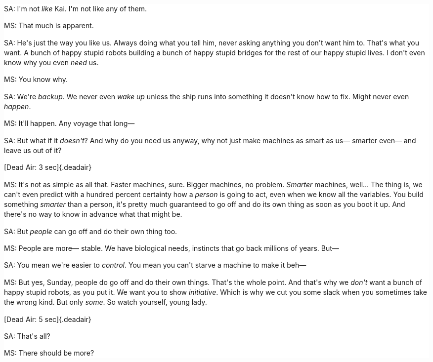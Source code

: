 SA:  I'm not *like* Kai. I'm not like any of them.

MS: That much is apparent.

SA:  He's just the way you like us. Always doing what
you tell him, never asking anything you don't want
him to. That's what you want. A bunch of happy
stupid  robots  building  a  bunch  of  happy  stupid
bridges for the rest of our happy stupid lives. I don't
even know why you even *need* us.

MS: You know why.

SA:  We're *backup*. We never even *wake up* unless the
ship runs into something it doesn't know how to fix.
Might never even *happen*.

MS: It'll happen. Any voyage that long—

SA:  But what if it  *doesn't*? And why do you need us
anyway, why not just make machines as smart as
us— smarter even— and leave us out of it?

[Dead Air: 3 sec]{.deadair}

MS: It's not as simple as all that. Faster machines, sure.
Bigger  machines,  no  problem.  *Smarter*  machines,
well… The thing is, we can't even predict with a
hundred percent certainty how a *person* is going to
act, even when we know all the variables. You build
something *smarter* than a person, it's pretty much
guaranteed to go off and do its own thing as soon as
you  boot  it  up.  And  there's  no  way  to  know  in
advance what that might be.

SA: But *people* can go off and do their own thing too.

MS: People  are  more—  stable.  We  have  biological
needs,  instincts  that  go  back  millions  of  years.
But—

SA: You mean we're easier to *control*. You mean you
can't starve a machine to make it beh—

MS: But yes, Sunday, people do go off and do their own
things. That's the whole point. And that's why we
*don't* want a bunch of happy stupid robots, as you
put  it.  We  want  you  to  show  *initiative*.  Which  is
why we cut you some slack when you sometimes
take the wrong kind.
But only *some*. So watch yourself, young lady.

[Dead Air: 5 sec]{.deadair}

SA:  That's all?

MS: There should be more?
